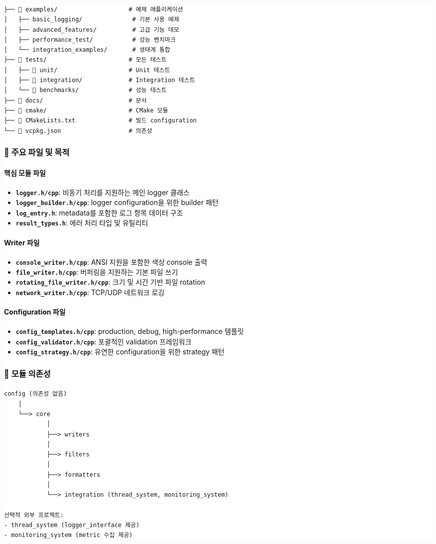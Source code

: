 ```
├── 📁 examples/                    # 예제 애플리케이션
│   ├── basic_logging/              # 기본 사용 예제
│   ├── advanced_features/          # 고급 기능 데모
│   ├── performance_test/           # 성능 벤치마크
│   └── integration_examples/       # 생태계 통합
├── 📁 tests/                       # 모든 테스트
│   ├── 📁 unit/                    # Unit 테스트
│   ├── 📁 integration/             # Integration 테스트
│   └── 📁 benchmarks/              # 성능 테스트
├── 📁 docs/                        # 문서
├── 📁 cmake/                       # CMake 모듈
├── 📄 CMakeLists.txt               # 빌드 configuration
└── 📄 vcpkg.json                   # 의존성
```

### 📖 **주요 파일 및 목적**

#### 핵심 모듈 파일
- **`logger.h/cpp`**: 비동기 처리를 지원하는 메인 logger 클래스
- **`logger_builder.h/cpp`**: logger configuration을 위한 builder 패턴
- **`log_entry.h`**: metadata를 포함한 로그 항목 데이터 구조
- **`result_types.h`**: 에러 처리 타입 및 유틸리티

#### Writer 파일
- **`console_writer.h/cpp`**: ANSI 지원을 포함한 색상 console 출력
- **`file_writer.h/cpp`**: 버퍼링을 지원하는 기본 파일 쓰기
- **`rotating_file_writer.h/cpp`**: 크기 및 시간 기반 파일 rotation
- **`network_writer.h/cpp`**: TCP/UDP 네트워크 로깅

#### Configuration 파일
- **`config_templates.h/cpp`**: production, debug, high-performance 템플릿
- **`config_validator.h/cpp`**: 포괄적인 validation 프레임워크
- **`config_strategy.h/cpp`**: 유연한 configuration을 위한 strategy 패턴

### 🔗 **모듈 의존성**

```
config (의존성 없음)
    │
    └──> core
            │
            ├──> writers
            │
            ├──> filters
            │
            ├──> formatters
            │
            └──> integration (thread_system, monitoring_system)

선택적 외부 프로젝트:
- thread_system (logger_interface 제공)
- monitoring_system (metric 수집 제공)
```

